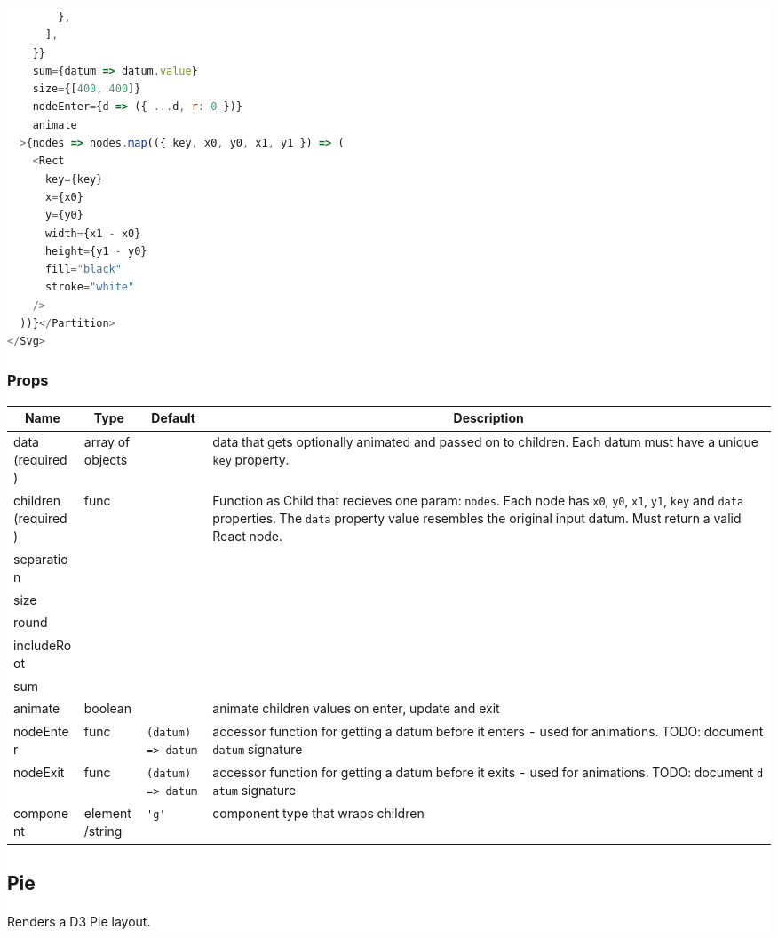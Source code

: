 ```javascript
        },
      ],
    }}
    sum={datum => datum.value}
    size={[400, 400]}
    nodeEnter={d => ({ ...d, r: 0 })}
    animate
  >{nodes => nodes.map(({ key, x0, y0, x1, y1 }) => (
    <Rect
      key={key}
      x={x0}
      y={y0}
      width={x1 - x0}
      height={y1 - y0}
      fill="black"
      stroke="white"
    />
  ))}</Partition>
</Svg>
```

### Props

| Name | Type | Default | Description |
| ---- | ---- | ------- | ----------- |
| data (required) | array of objects |  | data that gets optionally animated and passed on to children. Each datum must have a unique `key` property. |
| children (required) | func |  | Function as Child that recieves one param: `nodes`. Each node has `x0`, `y0`, `x1`, `y1`, `key` and `data` properties. The `data` property value resembles the original input datum. Must return a valid React node. |
| separation |  |  | |
| size |  |  | |
| round |  |  | |
| includeRoot |  |  | |
| sum |  |  | |
| animate | boolean |  | animate children values on enter, update and exit |
| nodeEnter | func | `(datum) => datum` | accessor function for getting a datum before it enters - used for animations. TODO: document `datum` signature |
| nodeExit | func | `(datum) => datum` | accessor function for getting a datum before it exits - used for animations. TODO: document `datum` signature |
| component | element/string | `'g'` | component type that wraps children |
              
## Pie<a class="anchor" name="layouts__pie"></a>

Renders a D3 Pie layout.
